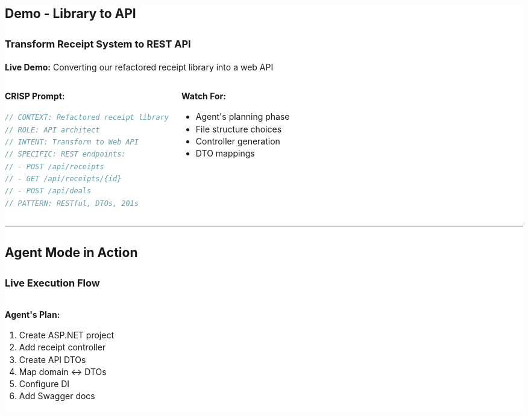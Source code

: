 
## Demo - Library to API

### Transform Receipt System to REST API

**Live Demo:** Converting our refactored receipt library into a web API

<div class="columns">
<div>

**CRISP Prompt:**
```csharp
// CONTEXT: Refactored receipt library
// ROLE: API architect 
// INTENT: Transform to Web API
// SPECIFIC: REST endpoints:
// - POST /api/receipts
// - GET /api/receipts/{id}
// - POST /api/deals
// PATTERN: RESTful, DTOs, 201s
```

</div>
<div>

**Watch For:**
- Agent's planning phase
- File structure choices
- Controller generation
- DTO mappings

</div>
</div>

---

## Agent Mode in Action

### Live Execution Flow

<div class="columns">
<div>

**Agent's Plan:**
1. Create ASP.NET project
2. Add receipt controller  
3. Create API DTOs
4. Map domain ↔ DTOs
5. Configure DI
6. Add Swagger docs

</div>
<div>
